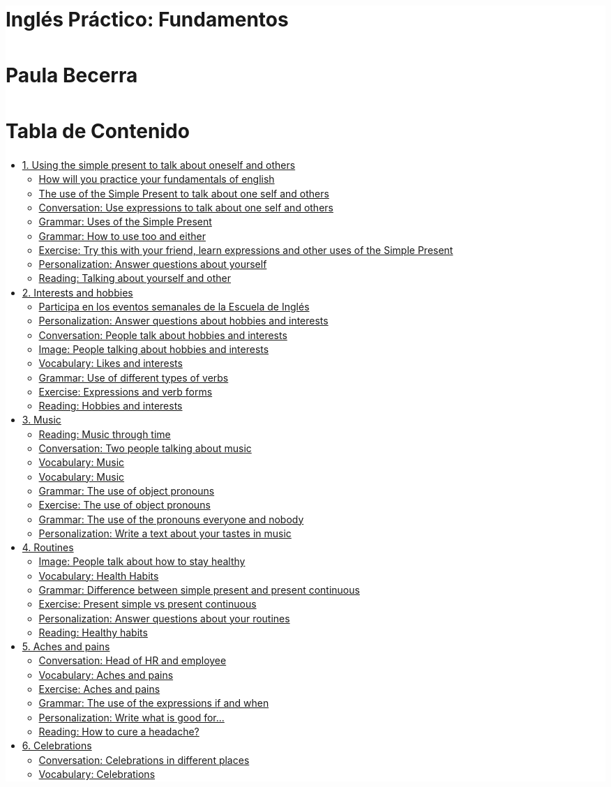 <h1>Inglés Práctico: Fundamentos</h1>

<h1>Paula Becerra</h1>

<h1>Tabla de Contenido</h1>

- [1. Using the simple present to talk about oneself and others](#1-using-the-simple-present-to-talk-about-oneself-and-others)
  - [How will you practice your fundamentals of english](#how-will-you-practice-your-fundamentals-of-english)
  - [The use of the Simple Present to talk about one self and others](#the-use-of-the-simple-present-to-talk-about-one-self-and-others)
  - [Conversation: Use expressions to talk about one self and others](#conversation-use-expressions-to-talk-about-one-self-and-others)
  - [Grammar: Uses of the Simple Present](#grammar-uses-of-the-simple-present)
  - [Grammar: How to use too and either](#grammar-how-to-use-too-and-either)
  - [Exercise: Try this with your friend, learn expressions and other uses of the Simple Present](#exercise-try-this-with-your-friend-learn-expressions-and-other-uses-of-the-simple-present)
  - [Personalization: Answer questions about yourself](#personalization-answer-questions-about-yourself)
  - [Reading: Talking about yourself and other](#reading-talking-about-yourself-and-other)
- [2. Interests and hobbies](#2-interests-and-hobbies)
  - [Participa en los eventos semanales de la Escuela de Inglés](#participa-en-los-eventos-semanales-de-la-escuela-de-inglés)
  - [Personalization: Answer questions about hobbies and interests](#personalization-answer-questions-about-hobbies-and-interests)
  - [Conversation: People talk about hobbies and interests](#conversation-people-talk-about-hobbies-and-interests)
  - [Image: People talking about hobbies and interests](#image-people-talking-about-hobbies-and-interests)
  - [Vocabulary: Likes and interests](#vocabulary-likes-and-interests)
  - [Grammar: Use of different types of verbs](#grammar-use-of-different-types-of-verbs)
  - [Exercise: Expressions and verb forms](#exercise-expressions-and-verb-forms)
  - [Reading: Hobbies and interests](#reading-hobbies-and-interests)
- [3. Music](#3-music)
  - [Reading: Music through time](#reading-music-through-time)
  - [Conversation: Two people talking about music](#conversation-two-people-talking-about-music)
  - [Vocabulary: Music](#vocabulary-music)
  - [Vocabulary: Music](#vocabulary-music-1)
  - [Grammar: The use of object pronouns](#grammar-the-use-of-object-pronouns)
  - [Exercise: The use of object pronouns](#exercise-the-use-of-object-pronouns)
  - [Grammar: The use of the pronouns everyone and nobody](#grammar-the-use-of-the-pronouns-everyone-and-nobody)
  - [Personalization: Write a text about your tastes in music](#personalization-write-a-text-about-your-tastes-in-music)
- [4. Routines](#4-routines)
  - [Image: People talk about how to stay healthy](#image-people-talk-about-how-to-stay-healthy)
  - [Vocabulary: Health Habits](#vocabulary-health-habits)
  - [Grammar: Difference between simple present and present continuous](#grammar-difference-between-simple-present-and-present-continuous)
  - [Exercise: Present simple vs present continuous](#exercise-present-simple-vs-present-continuous)
  - [Personalization: Answer questions about your routines](#personalization-answer-questions-about-your-routines)
  - [Reading: Healthy habits](#reading-healthy-habits)
- [5. Aches and pains](#5-aches-and-pains)
  - [Conversation: Head of HR and employee](#conversation-head-of-hr-and-employee)
  - [Vocabulary: Aches and pains](#vocabulary-aches-and-pains)
  - [Exercise: Aches and pains](#exercise-aches-and-pains)
  - [Grammar: The use of the expressions if and when](#grammar-the-use-of-the-expressions-if-and-when)
  - [Personalization: Write what is good for...](#personalization-write-what-is-good-for)
  - [Reading: How to cure a headache?](#reading-how-to-cure-a-headache)
- [6. Celebrations](#6-celebrations)
  - [Conversation: Celebrations in different places](#conversation-celebrations-in-different-places)
  - [Vocabulary: Celebrations](#vocabulary-celebrations)